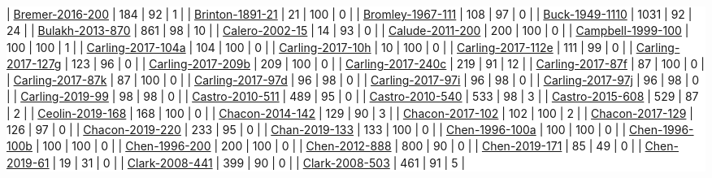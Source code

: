 | [Bremer-2016-200](Bremer-2016-200.tsv) | 184 | 92 | 1 |
| [Brinton-1891-21](Brinton-1891-21.tsv) | 21 | 100 | 0 |
| [Bromley-1967-111](Bromley-1967-111.tsv) | 108 | 97 | 0 |
| [Buck-1949-1110](Buck-1949-1110.tsv) | 1031 | 92 | 24 |
| [Bulakh-2013-870](Bulakh-2013-870.tsv) | 861 | 98 | 10 |
| [Calero-2002-15](Calero-2002-15.tsv) | 14 | 93 | 0 |
| [Calude-2011-200](Calude-2011-200.tsv) | 200 | 100 | 0 |
| [Campbell-1999-100](Campbell-1999-100.tsv) | 100 | 100 | 1 |
| [Carling-2017-104a](Carling-2017-104a.tsv) | 104 | 100 | 0 |
| [Carling-2017-10h](Carling-2017-10h.tsv) | 10 | 100 | 0 |
| [Carling-2017-112e](Carling-2017-112e.tsv) | 111 | 99 | 0 |
| [Carling-2017-127g](Carling-2017-127g.tsv) | 123 | 96 | 0 |
| [Carling-2017-209b](Carling-2017-209b.tsv) | 209 | 100 | 0 |
| [Carling-2017-240c](Carling-2017-240c.tsv) | 219 | 91 | 12 |
| [Carling-2017-87f](Carling-2017-87f.tsv) | 87 | 100 | 0 |
| [Carling-2017-87k](Carling-2017-87k.tsv) | 87 | 100 | 0 |
| [Carling-2017-97d](Carling-2017-97d.tsv) | 96 | 98 | 0 |
| [Carling-2017-97i](Carling-2017-97i.tsv) | 96 | 98 | 0 |
| [Carling-2017-97j](Carling-2017-97j.tsv) | 96 | 98 | 0 |
| [Carling-2019-99](Carling-2019-99.tsv) | 98 | 98 | 0 |
| [Castro-2010-511](Castro-2010-511.tsv) | 489 | 95 | 0 |
| [Castro-2010-540](Castro-2010-540.tsv) | 533 | 98 | 3 |
| [Castro-2015-608](Castro-2015-608.tsv) | 529 | 87 | 2 |
| [Ceolin-2019-168](Ceolin-2019-168.tsv) | 168 | 100 | 0 |
| [Chacon-2014-142](Chacon-2014-142.tsv) | 129 | 90 | 3 |
| [Chacon-2017-102](Chacon-2017-102.tsv) | 102 | 100 | 2 |
| [Chacon-2017-129](Chacon-2017-129.tsv) | 126 | 97 | 0 |
| [Chacon-2019-220](Chacon-2019-220.tsv) | 233 | 95 | 0 |
| [Chan-2019-133](Chan-2019-133.tsv) | 133 | 100 | 0 |
| [Chen-1996-100a](Chen-1996-100a.tsv) | 100 | 100 | 0 |
| [Chen-1996-100b](Chen-1996-100b.tsv) | 100 | 100 | 0 |
| [Chen-1996-200](Chen-1996-200.tsv) | 200 | 100 | 0 |
| [Chen-2012-888](Chen-2012-888.tsv) | 800 | 90 | 0 |
| [Chen-2019-171](Chen-2019-171.tsv) | 85 | 49 | 0 |
| [Chen-2019-61](Chen-2019-61.tsv) | 19 | 31 | 0 |
| [Clark-2008-441](Clark-2008-441.tsv) | 399 | 90 | 0 |
| [Clark-2008-503](Clark-2008-503.tsv) | 461 | 91 | 5 |